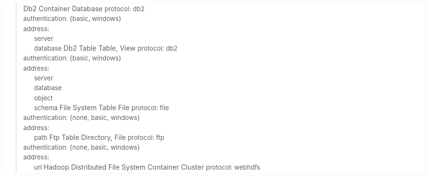 > </tr>
> <tr>
> <td>Db2</td>
> <td>Container</td>
> <td>Database</td>
> <td>
> <font size=2>
> protocol: db2
> <br>authentication: {basic, windows}
> <br>address:
> <br>&nbsp;&nbsp;&nbsp;&nbsp;&nbsp; server
> <br>&nbsp;&nbsp;&nbsp;&nbsp;&nbsp; database
> </font>
> </td>
> </tr>
> <tr>
> <td>Db2</td>
> <td>Table</td>
> <td>Table, View</td>
> <td>
> <font size=2>
> protocol: db2
> <br>authentication: {basic, windows}
> <br>address:
> <br>&nbsp;&nbsp;&nbsp;&nbsp;&nbsp; server
> <br>&nbsp;&nbsp;&nbsp;&nbsp;&nbsp; database
> <br>&nbsp;&nbsp;&nbsp;&nbsp;&nbsp; object
> <br>&nbsp;&nbsp;&nbsp;&nbsp;&nbsp; schema
> </font>
> </td>
> </tr>
> <tr>
> <td>File System</td>
> <td>Table</td>
> <td>File</td>
> <td>
> <font size=2>
> protocol: file
> <br>authentication: {none, basic, windows}
> <br>address:
> <br>&nbsp;&nbsp;&nbsp;&nbsp;&nbsp; path
> </font>
> </td>
> </tr>
> <tr>
> <td>Ftp</td>
> <td>Table</td>
> <td>Directory, File</td>
> <td>
> <font size=2>
> protocol: ftp
> <br>authentication: {none, basic, windows}
> <br>address:
> <br>&nbsp;&nbsp;&nbsp;&nbsp;&nbsp; url
> </font>
> </td>
> </tr>
> <tr>
> <td>Hadoop Distributed File System</td>
> <td>Container</td>
> <td>Cluster</td>
> <td>
> <font size=2>
> protocol: webhdfs